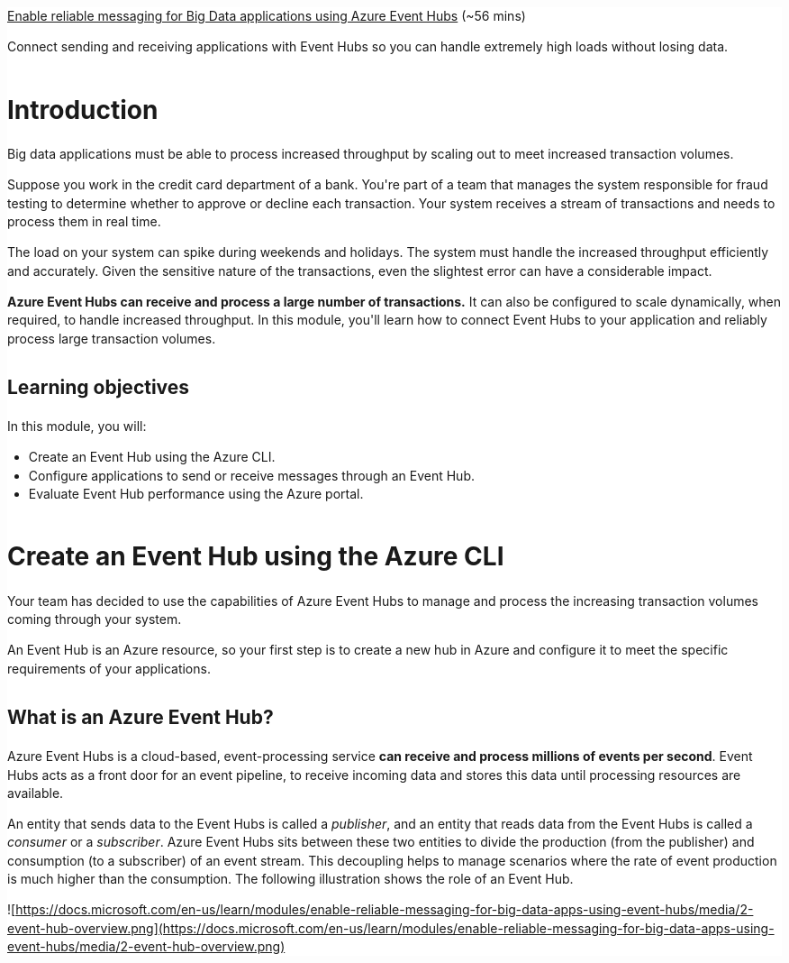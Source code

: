 [Enable reliable messaging for Big Data applications using Azure Event Hubs](https://docs.microsoft.com/en-us/learn/modules/enable-reliable-messaging-for-big-data-apps-using-event-hubs/) (~56 mins)

Connect sending and receiving applications with Event Hubs so you can handle extremely high loads without losing data.

# Introduction

Big data applications must be able to process increased throughput by scaling out to meet increased transaction volumes.

Suppose you work in the credit card department of a bank. You're part of a team that manages the system responsible for fraud testing to determine whether to approve or decline each transaction. Your system receives a stream of transactions and needs to process them in real time.

The load on your system can spike during weekends and holidays. The system must handle the increased throughput efficiently and accurately. Given the sensitive nature of the transactions, even the slightest error can have a considerable impact.

**Azure Event Hubs can receive and process a large number of transactions.** It can also be configured to scale dynamically, when required, to handle increased throughput. In this module, you'll learn how to connect Event Hubs to your application and reliably process large transaction volumes.

## Learning objectives

In this module, you will:

- Create an Event Hub using the Azure CLI.
- Configure applications to send or receive messages through an Event Hub.
- Evaluate Event Hub performance using the Azure portal.

# Create an Event Hub using the Azure CLI

Your team has decided to use the capabilities of Azure Event Hubs to manage and process the increasing transaction volumes coming through your system.

An Event Hub is an Azure resource, so your first step is to create a new hub in Azure and configure it to meet the specific requirements of your applications.

## What is an Azure Event Hub?

Azure Event Hubs is a cloud-based, event-processing service **can receive and process millions of events per second**. Event Hubs acts as a front door for an event pipeline, to receive incoming data and stores this data until processing resources are available.

An entity that sends data to the Event Hubs is called a _publisher_, and an entity that reads data from the Event Hubs is called a _consumer_ or a _subscriber_. Azure Event Hubs sits between these two entities to divide the production (from the publisher) and consumption (to a subscriber) of an event stream. This decoupling helps to manage scenarios where the rate of event production is much higher than the consumption. The following illustration shows the role of an Event Hub.

![https://docs.microsoft.com/en-us/learn/modules/enable-reliable-messaging-for-big-data-apps-using-event-hubs/media/2-event-hub-overview.png](https://docs.microsoft.com/en-us/learn/modules/enable-reliable-messaging-for-big-data-apps-using-event-hubs/media/2-event-hub-overview.png)
